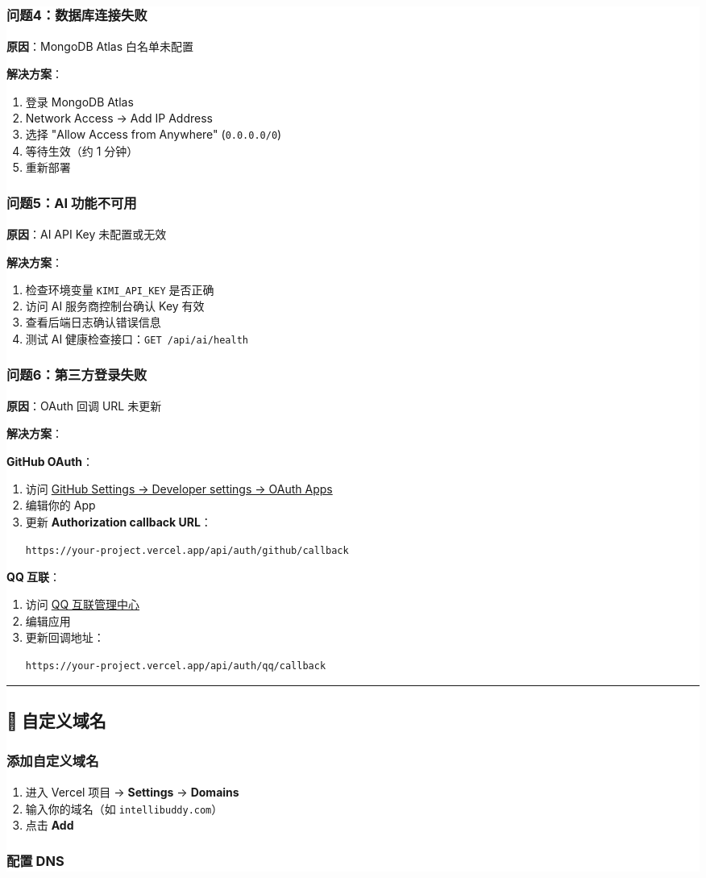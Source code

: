 ### 问题4：数据库连接失败

**原因**：MongoDB Atlas 白名单未配置

**解决方案**：
1. 登录 MongoDB Atlas
2. Network Access → Add IP Address
3. 选择 "Allow Access from Anywhere" (`0.0.0.0/0`)
4. 等待生效（约 1 分钟）
5. 重新部署

### 问题5：AI 功能不可用

**原因**：AI API Key 未配置或无效

**解决方案**：
1. 检查环境变量 `KIMI_API_KEY` 是否正确
2. 访问 AI 服务商控制台确认 Key 有效
3. 查看后端日志确认错误信息
4. 测试 AI 健康检查接口：`GET /api/ai/health`

### 问题6：第三方登录失败

**原因**：OAuth 回调 URL 未更新

**解决方案**：

**GitHub OAuth**：
1. 访问 [GitHub Settings → Developer settings → OAuth Apps](https://github.com/settings/developers)
2. 编辑你的 App
3. 更新 **Authorization callback URL**：
   ```
   https://your-project.vercel.app/api/auth/github/callback
   ```

**QQ 互联**：
1. 访问 [QQ 互联管理中心](https://connect.qq.com/manage.html)
2. 编辑应用
3. 更新回调地址：
   ```
   https://your-project.vercel.app/api/auth/qq/callback
   ```

---

## 🎨 自定义域名

### 添加自定义域名

1. 进入 Vercel 项目 → **Settings** → **Domains**
2. 输入你的域名（如 `intellibuddy.com`）
3. 点击 **Add**

### 配置 DNS

